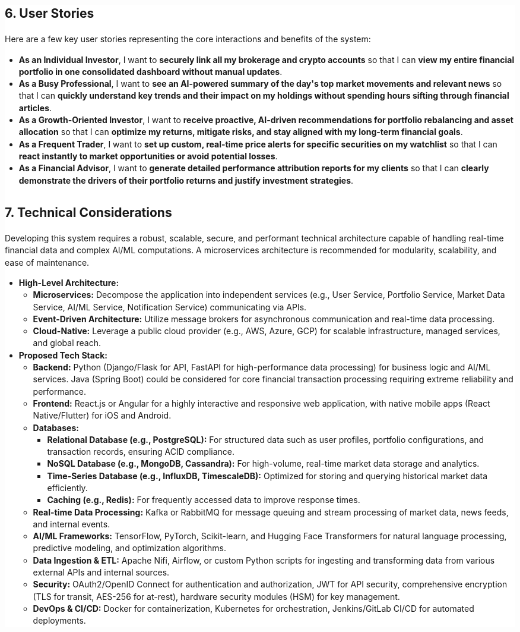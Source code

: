 ## 6. User Stories

Here are a few key user stories representing the core interactions and benefits of the system:

*   **As an Individual Investor**, I want to **securely link all my brokerage and crypto accounts** so that I can **view my entire financial portfolio in one consolidated dashboard without manual updates**.
*   **As a Busy Professional**, I want to **see an AI-powered summary of the day's top market movements and relevant news** so that I can **quickly understand key trends and their impact on my holdings without spending hours sifting through financial articles**.
*   **As a Growth-Oriented Investor**, I want to **receive proactive, AI-driven recommendations for portfolio rebalancing and asset allocation** so that I can **optimize my returns, mitigate risks, and stay aligned with my long-term financial goals**.
*   **As a Frequent Trader**, I want to **set up custom, real-time price alerts for specific securities on my watchlist** so that I can **react instantly to market opportunities or avoid potential losses**.
*   **As a Financial Advisor**, I want to **generate detailed performance attribution reports for my clients** so that I can **clearly demonstrate the drivers of their portfolio returns and justify investment strategies**.

## 7. Technical Considerations

Developing this system requires a robust, scalable, secure, and performant technical architecture capable of handling real-time financial data and complex AI/ML computations. A microservices architecture is recommended for modularity, scalability, and ease of maintenance.

*   **High-Level Architecture:**
    *   **Microservices:** Decompose the application into independent services (e.g., User Service, Portfolio Service, Market Data Service, AI/ML Service, Notification Service) communicating via APIs.
    *   **Event-Driven Architecture:** Utilize message brokers for asynchronous communication and real-time data processing.
    *   **Cloud-Native:** Leverage a public cloud provider (e.g., AWS, Azure, GCP) for scalable infrastructure, managed services, and global reach.
*   **Proposed Tech Stack:**
    *   **Backend:** Python (Django/Flask for API, FastAPI for high-performance data processing) for business logic and AI/ML services. Java (Spring Boot) could be considered for core financial transaction processing requiring extreme reliability and performance.
    *   **Frontend:** React.js or Angular for a highly interactive and responsive web application, with native mobile apps (React Native/Flutter) for iOS and Android.
    *   **Databases:**
        *   **Relational Database (e.g., PostgreSQL):** For structured data such as user profiles, portfolio configurations, and transaction records, ensuring ACID compliance.
        *   **NoSQL Database (e.g., MongoDB, Cassandra):** For high-volume, real-time market data storage and analytics.
        *   **Time-Series Database (e.g., InfluxDB, TimescaleDB):** Optimized for storing and querying historical market data efficiently.
        *   **Caching (e.g., Redis):** For frequently accessed data to improve response times.
    *   **Real-time Data Processing:** Kafka or RabbitMQ for message queuing and stream processing of market data, news feeds, and internal events.
    *   **AI/ML Frameworks:** TensorFlow, PyTorch, Scikit-learn, and Hugging Face Transformers for natural language processing, predictive modeling, and optimization algorithms.
    *   **Data Ingestion & ETL:** Apache Nifi, Airflow, or custom Python scripts for ingesting and transforming data from various external APIs and internal sources.
    *   **Security:** OAuth2/OpenID Connect for authentication and authorization, JWT for API security, comprehensive encryption (TLS for transit, AES-256 for at-rest), hardware security modules (HSM) for key management.
    *   **DevOps & CI/CD:** Docker for containerization, Kubernetes for orchestration, Jenkins/GitLab CI/CD for automated deployments.
